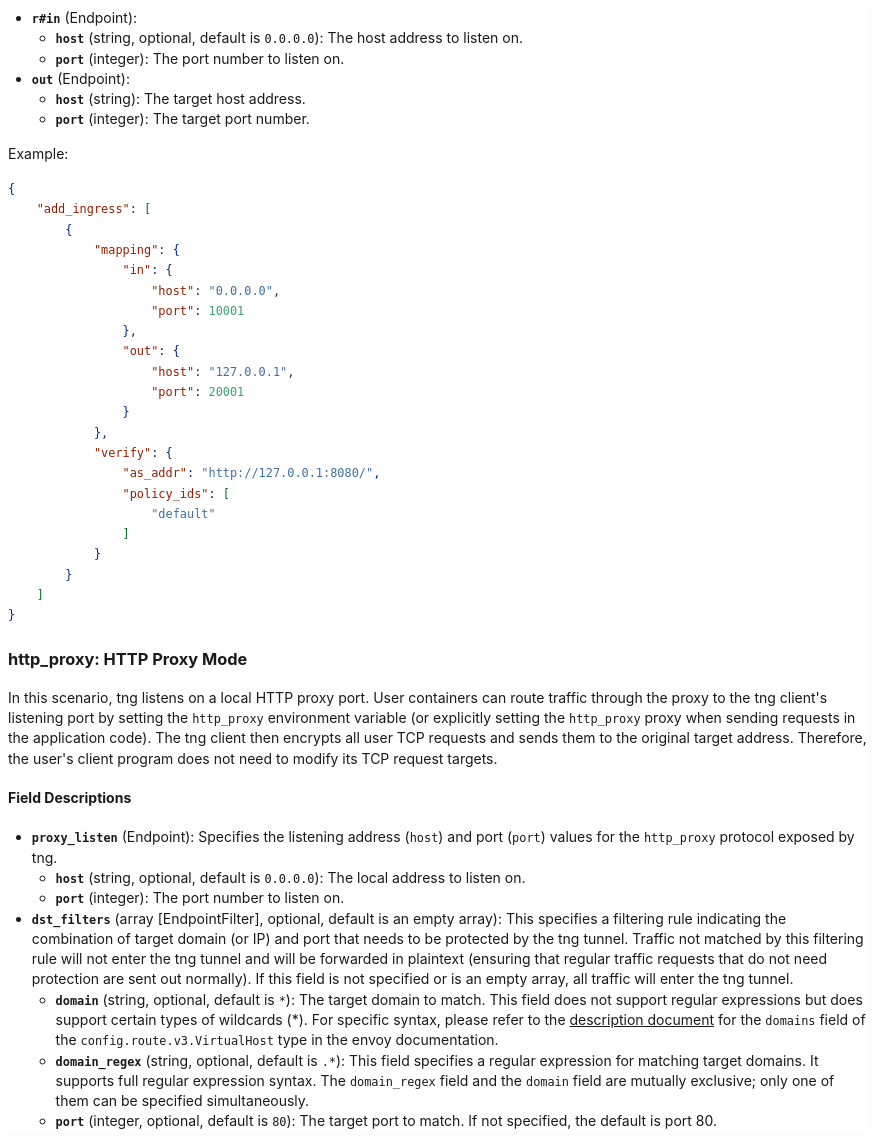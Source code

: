- **`r#in`** (Endpoint):
    - **`host`** (string, optional, default is `0.0.0.0`): The host address to listen on.
    - **`port`** (integer): The port number to listen on.
- **`out`** (Endpoint):
    - **`host`** (string): The target host address.
    - **`port`** (integer): The target port number.

Example:

```json
{
    "add_ingress": [
        {
            "mapping": {
                "in": {
                    "host": "0.0.0.0",
                    "port": 10001
                },
                "out": {
                    "host": "127.0.0.1",
                    "port": 20001
                }
            },
            "verify": {
                "as_addr": "http://127.0.0.1:8080/",
                "policy_ids": [
                    "default"
                ]
            }
        }
    ]
}
```

### http_proxy: HTTP Proxy Mode

In this scenario, tng listens on a local HTTP proxy port. User containers can route traffic through the proxy to the tng client's listening port by setting the `http_proxy` environment variable (or explicitly setting the `http_proxy` proxy when sending requests in the application code). The tng client then encrypts all user TCP requests and sends them to the original target address. Therefore, the user's client program does not need to modify its TCP request targets.

#### Field Descriptions

- **`proxy_listen`** (Endpoint): Specifies the listening address (`host`) and port (`port`) values for the `http_proxy` protocol exposed by tng.
    - **`host`** (string, optional, default is `0.0.0.0`): The local address to listen on.
    - **`port`** (integer): The port number to listen on.
- **`dst_filters`** (array [EndpointFilter], optional, default is an empty array): This specifies a filtering rule indicating the combination of target domain (or IP) and port that needs to be protected by the tng tunnel. Traffic not matched by this filtering rule will not enter the tng tunnel and will be forwarded in plaintext (ensuring that regular traffic requests that do not need protection are sent out normally). If this field is not specified or is an empty array, all traffic will enter the tng tunnel.
    - **`domain`** (string, optional, default is `*`): The target domain to match. This field does not support regular expressions but does support certain types of wildcards (*). For specific syntax, please refer to the [description document](https://www.envoyproxy.io/docs/envoy/latest/api-v3/config/route/v3/route_components.proto#config-route-v3-virtualhost) for the `domains` field of the `config.route.v3.VirtualHost` type in the envoy documentation.
    - **`domain_regex`** (string, optional, default is `.*`): This field specifies a regular expression for matching target domains. It supports full regular expression syntax. The `domain_regex` field and the `domain` field are mutually exclusive; only one of them can be specified simultaneously.
    - **`port`** (integer, optional, default is `80`): The target port to match. If not specified, the default is port 80.